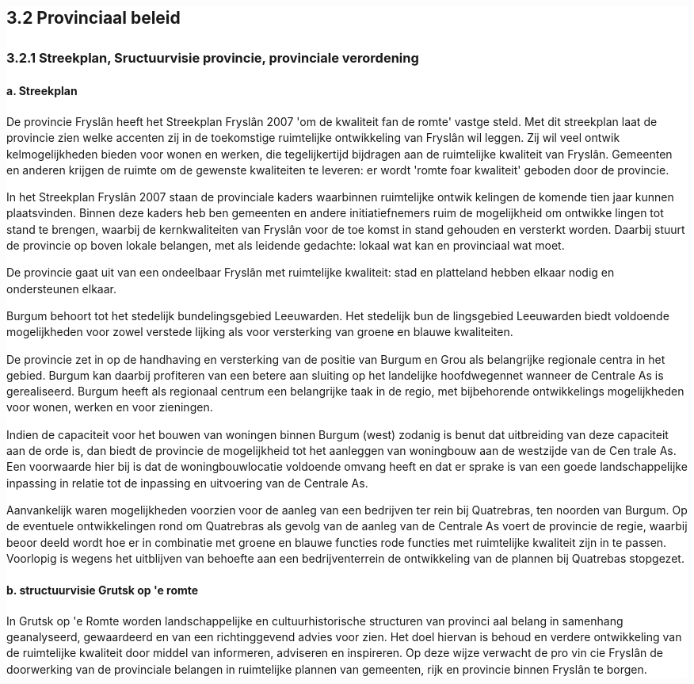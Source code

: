 ## <span id="page-9-2"></span>3.2 Provinciaal beleid

### <span id="page-9-3"></span>3.2.1 Streekplan, Sructuurvisie provincie, provinciale verordening

#### a. Streekplan

De provincie Fryslân heeft het Streekplan Fryslân 2007 'om de kwaliteit fan de romte' vastge steld. Met dit streekplan laat de provincie zien welke accenten zij in de toekomstige ruimtelijke ontwikkeling van Fryslân wil leggen. Zij wil veel ontwik kelmogelijkheden bieden voor wonen en werken, die tegelijkertijd bijdragen aan de ruimtelijke kwaliteit van Fryslân. Gemeenten en anderen krijgen de ruimte om de gewenste kwaliteiten te leveren: er wordt 'romte foar kwaliteit' geboden door de provincie.

In het Streekplan Fryslân 2007 staan de provinciale kaders waarbinnen ruimtelijke ontwik kelingen de komende tien jaar kunnen plaatsvinden. Binnen deze kaders heb ben gemeenten en andere initiatiefnemers ruim de mogelijkheid om ontwikke lingen tot stand te brengen, waarbij de kernkwaliteiten van Fryslân voor de toe komst in stand gehouden en versterkt worden. Daarbij stuurt de provincie op boven lokale belangen, met als leidende gedachte: lokaal wat kan en provinciaal wat moet.

De provincie gaat uit van een ondeelbaar Fryslân met ruimtelijke kwaliteit: stad en platteland hebben elkaar nodig en ondersteunen elkaar.

Burgum behoort tot het stedelijk bundelingsgebied Leeuwarden. Het stedelijk bun de lingsgebied Leeuwarden biedt voldoende mogelijkheden voor zowel verstede lijking als voor versterking van groene en blauwe kwaliteiten.

De provincie zet in op de handhaving en versterking van de positie van Burgum en Grou als belangrijke regionale centra in het gebied. Burgum kan daarbij profiteren van een betere aan sluiting op het landelijke hoofdwegennet wanneer de Centrale As is gerealiseerd. Burgum heeft als regionaal centrum een belangrijke taak in de regio, met bijbehorende ontwikkelings mogelijkheden voor wonen, werken en voor zieningen.

Indien de capaciteit voor het bouwen van woningen binnen Burgum (west) zodanig is benut dat uitbreiding van deze capaciteit aan de orde is, dan biedt de provincie de mogelijkheid tot het aanleggen van woningbouw aan de westzijde van de Cen trale As. Een voorwaarde hier bij is dat de woningbouwlocatie voldoende omvang heeft en dat er sprake is van een goede landschappelijke inpassing in relatie tot de inpassing en uitvoering van de Centrale As.

Aanvankelijk waren mogelijkheden voorzien voor de aanleg van een bedrijven ter rein bij Quatrebras, ten noorden van Burgum. Op de eventuele ontwikkelingen rond om Quatrebras als gevolg van de aanleg van de Centrale As voert de provincie de regie, waarbij beoor deeld wordt hoe er in combinatie met groene en blauwe functies rode functies met ruimtelijke kwaliteit zijn in te passen. Voorlopig is wegens het uitblijven van behoefte aan een bedrijventerrein de ontwikkeling van de plannen bij Quatrebas stopgezet.

#### b. structuurvisie Grutsk op 'e romte

In Grutsk op 'e Romte worden landschappelijke en cultuurhistorische structuren van provinci aal belang in samenhang geanalyseerd, gewaardeerd en van een richtinggevend advies voor zien. Het doel hiervan is behoud en verdere ontwikkeling van de ruimtelijke kwaliteit door middel van informeren, adviseren en inspireren. Op deze wijze verwacht de pro vin cie Fryslân de doorwerking van de provinciale belangen in ruimtelijke plannen van gemeenten, rijk en provincie binnen Fryslân te borgen.
